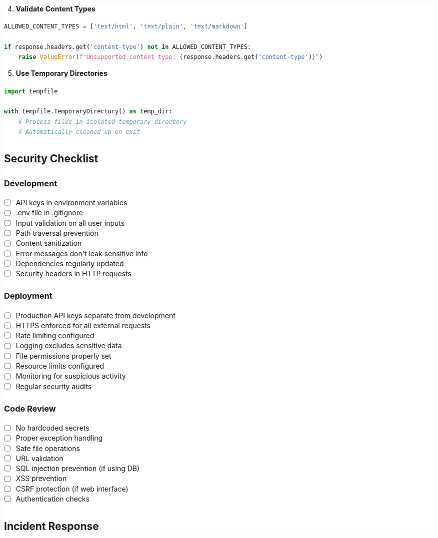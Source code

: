 4. **Validate Content Types**
```python
ALLOWED_CONTENT_TYPES = ['text/html', 'text/plain', 'text/markdown']

if response.headers.get('content-type') not in ALLOWED_CONTENT_TYPES:
    raise ValueError(f"Unsupported content type: {response.headers.get('content-type')}")
```

5. **Use Temporary Directories**
```python
import tempfile

with tempfile.TemporaryDirectory() as temp_dir:
    # Process files in isolated temporary directory
    # Automatically cleaned up on exit
```

## Security Checklist

### Development

- [ ] API keys in environment variables
- [ ] .env file in .gitignore
- [ ] Input validation on all user inputs
- [ ] Path traversal prevention
- [ ] Content sanitization
- [ ] Error messages don't leak sensitive info
- [ ] Dependencies regularly updated
- [ ] Security headers in HTTP requests

### Deployment

- [ ] Production API keys separate from development
- [ ] HTTPS enforced for all external requests  
- [ ] Rate limiting configured
- [ ] Logging excludes sensitive data
- [ ] File permissions properly set
- [ ] Resource limits configured
- [ ] Monitoring for suspicious activity
- [ ] Regular security audits

### Code Review

- [ ] No hardcoded secrets
- [ ] Proper exception handling
- [ ] Safe file operations
- [ ] URL validation
- [ ] SQL injection prevention (if using DB)
- [ ] XSS prevention
- [ ] CSRF protection (if web interface)
- [ ] Authentication checks

## Incident Response
